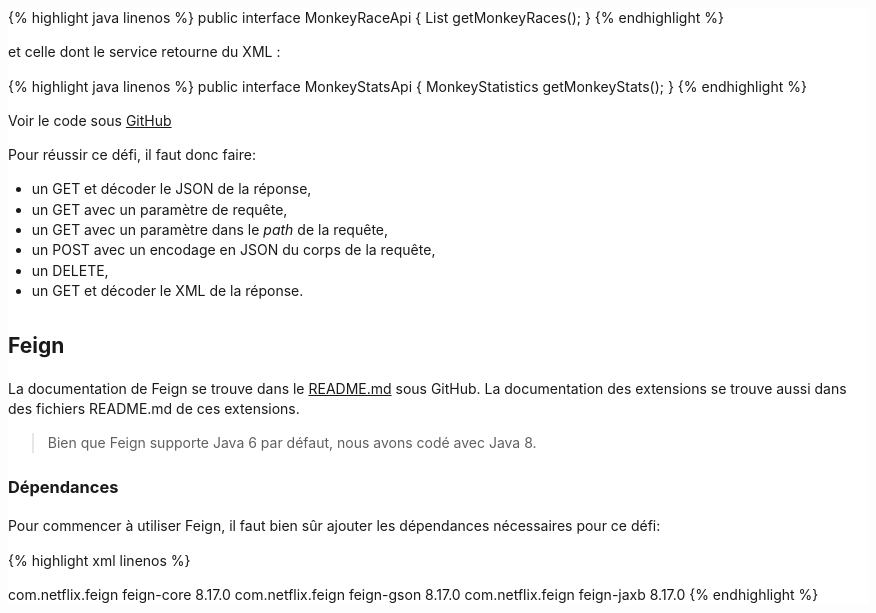{% highlight java linenos %}
public interface MonkeyRaceApi {
    List<MonkeyRace> getMonkeyRaces();
}
{% endhighlight %}

et celle dont le service retourne du XML :

{% highlight java linenos %}
public interface MonkeyStatsApi {
    MonkeyStatistics getMonkeyStats();
}
{% endhighlight %}

Voir le code sous [GitHub](https://github.com/monkeytechdays/mktd1-defi1) 

Pour réussir ce défi, il faut donc faire:

* un GET et décoder le JSON de la réponse,
* un GET avec un paramètre de requête,
* un GET avec un paramètre dans le *path* de la requête,
* un POST avec un encodage en JSON du corps de la requête,
* un DELETE,
* un GET et décoder le XML de la réponse.

## Feign

La documentation de Feign se trouve dans le [README.md](https://github.com/OpenFeign/feign) sous GitHub.
La documentation des extensions se trouve aussi dans des fichiers README.md de ces extensions.

> Bien que Feign supporte Java 6 par défaut, nous avons codé avec Java 8.

### Dépendances

Pour commencer à utiliser Feign, il faut bien sûr ajouter les dépendances nécessaires pour ce défi:

{% highlight xml linenos %}

<dependency>
   <groupId>com.netflix.feign</groupId>
   <artifactId>feign-core</artifactId>
   <version>8.17.0</version>
</dependency>

<dependency>
   <groupId>com.netflix.feign</groupId>
   <artifactId>feign-gson</artifactId>
   <version>8.17.0</version>
</dependency>

<dependency>
   <groupId>com.netflix.feign</groupId>
   <artifactId>feign-jaxb</artifactId>
   <version>8.17.0</version>
</dependency>
{% endhighlight %}
